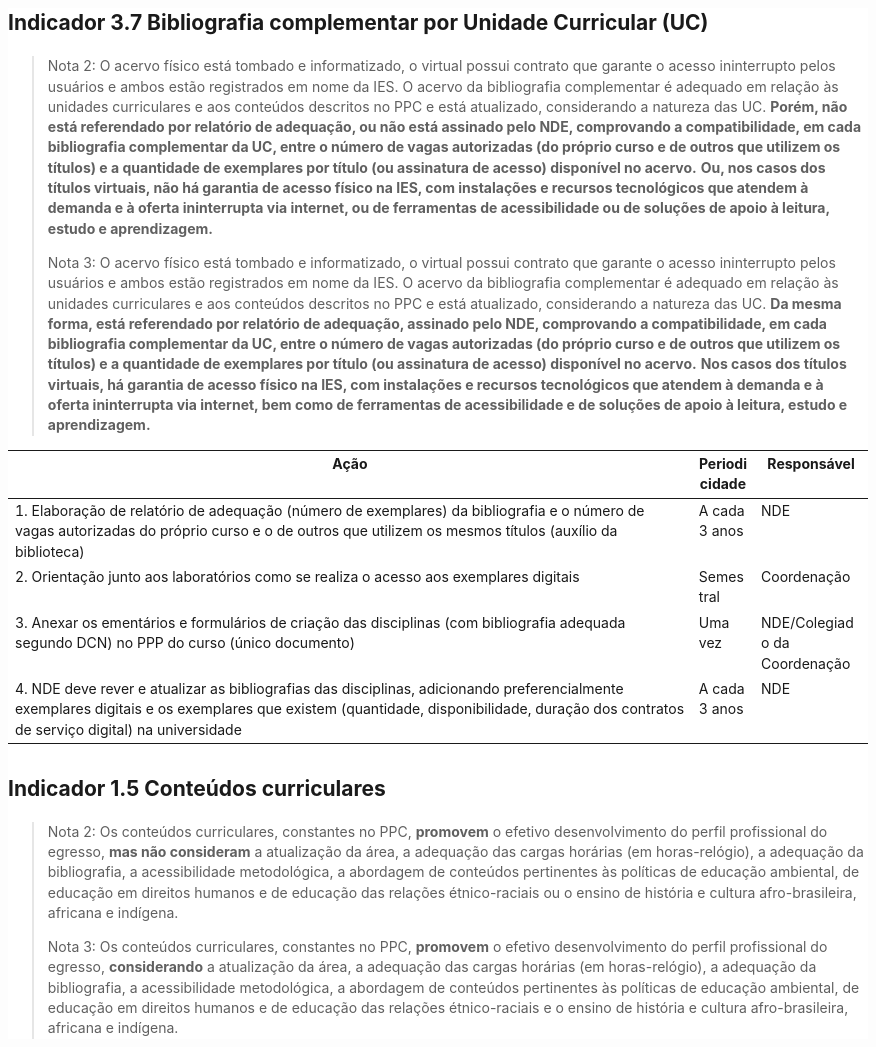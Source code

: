 ## Indicador 3.7 Bibliografia complementar por Unidade Curricular (UC)

> Nota 2: O acervo físico está tombado e informatizado, o virtual possui contrato que garante o acesso ininterrupto pelos usuários e ambos estão registrados em nome da IES. O acervo da bibliografia complementar é adequado em relação às unidades curriculares e aos conteúdos descritos no PPC e está atualizado, considerando a natureza das UC.
> **Porém, não está referendado por relatório de adequação, ou não está assinado pelo NDE, comprovando a compatibilidade, em cada bibliografia complementar da UC, entre o número de vagas autorizadas (do próprio curso e de outros que utilizem os títulos) e a quantidade de exemplares por título (ou assinatura de acesso) disponível no acervo.**
> **Ou, nos casos dos títulos virtuais, não há garantia de acesso físico na IES, com instalações e recursos tecnológicos que atendem à demanda e à oferta ininterrupta via internet, ou de ferramentas de acessibilidade ou de soluções de apoio à leitura, estudo e aprendizagem.**
>
> Nota 3: O acervo físico está tombado e informatizado, o virtual possui contrato que garante o acesso ininterrupto pelos usuários e ambos estão registrados em nome da IES.
> O acervo da bibliografia complementar é adequado em relação às unidades curriculares e aos conteúdos descritos no PPC e está atualizado, considerando a natureza das UC.
> **Da mesma forma, está referendado por relatório de adequação, assinado pelo NDE, comprovando a compatibilidade, em cada bibliografia complementar da UC, entre o número de vagas autorizadas (do próprio curso e de outros que utilizem os títulos) e a quantidade de exemplares por título (ou assinatura de acesso) disponível no acervo.**
> **Nos casos dos títulos virtuais, há garantia de acesso físico na IES, com instalações e recursos tecnológicos que atendem à demanda e à oferta ininterrupta via internet, bem como de ferramentas de acessibilidade e de soluções de apoio à leitura, estudo e aprendizagem.**

| Ação                                                                                                                                                                                                                                  | Periodicidade | Responsável                  |
| ------------------------------------------------------------------------------------------------------------------------------------------------------------------------------------------------------------------------------------- | ------------- | ---------------------------- |
| 1. Elaboração de relatório de adequação (número de exemplares) da bibliografia e o número de vagas autorizadas do próprio curso e o de outros que utilizem os mesmos títulos (auxílio da biblioteca)                                  | A cada 3 anos | NDE                          |
| 2. Orientação junto aos laboratórios como se realiza o acesso aos exemplares digitais                                                                                                                                                 | Semestral     | Coordenação                  |
| 3. Anexar os ementários e formulários de criação das disciplinas (com bibliografia adequada segundo DCN) no PPP do curso (único documento)                                                                                            | Uma vez       | NDE/Colegiado da Coordenação |
| 4. NDE deve rever e atualizar as bibliografias das disciplinas, adicionando preferencialmente exemplares digitais e os exemplares que existem (quantidade, disponibilidade, duração dos contratos de serviço digital) na universidade | A cada 3 anos | NDE                          |

## Indicador 1.5 Conteúdos curriculares

> Nota 2: Os conteúdos curriculares, constantes no PPC, **promovem** o efetivo desenvolvimento do perfil profissional do egresso, **mas não consideram** a atualização da área, a adequação das cargas horárias (em horas-relógio), a adequação da bibliografia, a acessibilidade metodológica, a abordagem de conteúdos pertinentes às políticas de educação ambiental, de educação em direitos humanos e de educação das relações étnico-raciais ou o ensino de história e cultura afro-brasileira, africana e indígena.
>
> Nota 3: Os conteúdos curriculares, constantes no PPC, **promovem** o efetivo desenvolvimento do perfil profissional do egresso, **considerando** a atualização da área, a adequação das cargas horárias (em horas-relógio), a adequação da bibliografia, a acessibilidade metodológica, a abordagem de conteúdos pertinentes às políticas de educação ambiental, de educação em direitos humanos e de educação das relações étnico-raciais e o ensino de história e cultura afro-brasileira, africana e indígena.
